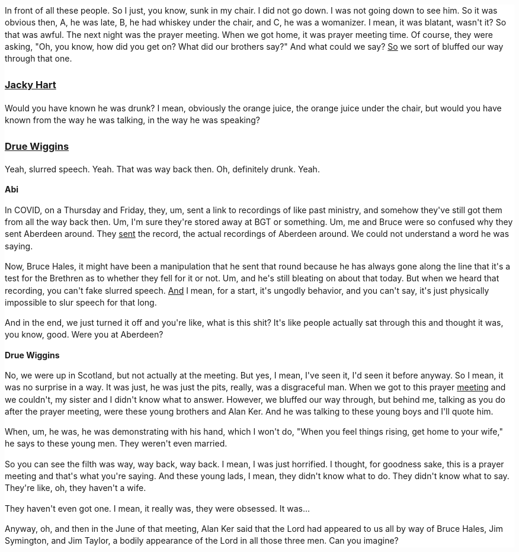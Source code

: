 In front of all these people. So I just, you know, sunk in my chair. I did not go down. I was not going down to see him. So it was obvious then, A, he was late, B, he had whiskey under the chair, and C, he was a womanizer. I mean, it was blatant, wasn't it? So that was awful. The next night was the prayer meeting. When we got home, it was prayer meeting time. Of course, they were asking, "Oh, you know, how did you get on? What did our brothers say?" And what could we say? [So](https://www.youtube.com/watch?v=uU1qnQumLOk&t=2433s) we sort of bluffed our way through that one.

### [**Jacky Hart**](https://www.youtube.com/watch?v=uU1qnQumLOk&t=2437s)

Would you have known he was drunk? I mean, obviously the orange juice, the orange juice under the chair, but would you have known from the way he was talking, in the way he was speaking? 

### [**Drue Wiggins**](https://www.youtube.com/watch?v=uU1qnQumLOk&t=2449s)

Yeah, slurred speech. Yeah. That was way back then. Oh, definitely drunk. Yeah. 

**Abi**

In COVID, on a Thursday and Friday, they, um, sent a link to recordings of like past ministry, and somehow they've still got them from all the way back then. Um, I'm sure they're stored away at BGT or something. Um, me and Bruce were so confused why they sent Aberdeen around. They [sent](https://www.youtube.com/watch?v=uU1qnQumLOk&t=2480s) the record, the actual recordings of Aberdeen around. We could not understand a word he was saying.

Now, Bruce Hales, it might have been a manipulation that he sent that round because he has always gone along the line that it's a test for the Brethren as to whether they fell for it or not. Um, and he's still bleating on about that today. But when we heard that recording, you can't fake slurred speech. [And](https://www.youtube.com/watch?v=uU1qnQumLOk&t=2510s) I mean, for a start, it's ungodly behavior, and you can't say, it's just physically impossible to slur speech for that long.

And in the end, we just turned it off and you're like, what is this shit? It's like people actually sat through this and thought it was, you know, good. Were you at Aberdeen? 

**Drue Wiggins**

No, we were up in Scotland, but not actually at the meeting. But yes, I mean, I've seen it, I'd seen it before anyway. So I mean, it was no surprise in a way. It was just, he was just the pits, really, was a disgraceful man. When we got to this prayer [meeting](https://www.youtube.com/watch?v=uU1qnQumLOk&t=2553s) and we couldn't, my sister and I didn't know what to answer. However, we bluffed our way through, but behind me, talking as you do after the prayer meeting, were these young brothers and Alan Ker. And he was talking to these young boys and I'll quote him.

When, um, he was, he was demonstrating with his hand, which I won't do, "When you feel things rising, get home to your wife," he says to these young men. They weren't even married.

So you can see the filth was way, way back, way back. I mean, I was just horrified. I thought, for goodness sake, this is a prayer meeting and that's what you're saying. And these young lads, I mean, they didn't know what to do. They didn't know what to say. They're like, oh, they haven't a wife.

They haven't even got one. I mean, it really was, they were obsessed. It was...

Anyway, oh, and then in the June of that meeting, Alan Ker said that the Lord had appeared to us all by way of Bruce Hales, Jim Symington, and Jim Taylor, a bodily appearance of the Lord in all those three men. Can you imagine?
